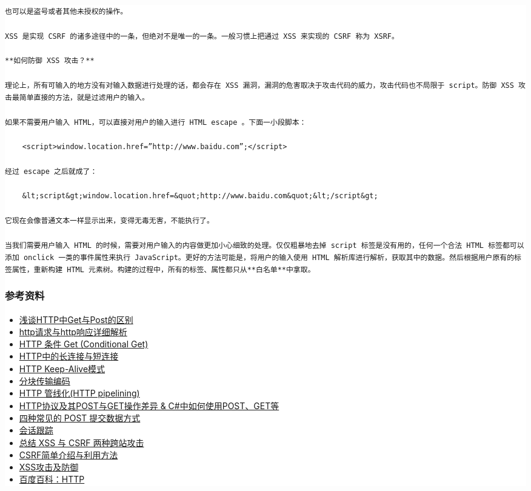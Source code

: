     也可以是盗号或者其他未授权的操作。
    
    XSS 是实现 CSRF 的诸多途径中的一条，但绝对不是唯一的一条。一般习惯上把通过 XSS 来实现的 CSRF 称为 XSRF。
    
    **如何防御 XSS 攻击？**
    
    理论上，所有可输入的地方没有对输入数据进行处理的话，都会存在 XSS 漏洞，漏洞的危害取决于攻击代码的威力，攻击代码也不局限于 script。防御 XSS 攻击最简单直接的方法，就是过滤用户的输入。
    
    如果不需要用户输入 HTML，可以直接对用户的输入进行 HTML escape 。下面一小段脚本：
    
        <script>window.location.href=”http://www.baidu.com”;</script>
        
    经过 escape 之后就成了：
    
        &lt;script&gt;window.location.href=&quot;http://www.baidu.com&quot;&lt;/script&gt;
       
    它现在会像普通文本一样显示出来，变得无毒无害，不能执行了。
    
    当我们需要用户输入 HTML 的时候，需要对用户输入的内容做更加小心细致的处理。仅仅粗暴地去掉 script 标签是没有用的，任何一个合法 HTML 标签都可以添加 onclick 一类的事件属性来执行 JavaScript。更好的方法可能是，将用户的输入使用 HTML 解析库进行解析，获取其中的数据。然后根据用户原有的标签属性，重新构建 HTML 元素树。构建的过程中，所有的标签、属性都只从**白名单**中拿取。

### 参考资料

* [浅谈HTTP中Get与Post的区别](http://www.cnblogs.com/hyddd/archive/2009/03/31/1426026.html)
* [http请求与http响应详细解析](http://www.cnblogs.com/loveyakamoz/archive/2011/07/22/2113614.html)
* [HTTP 条件 Get (Conditional Get)](http://blog.csdn.net/luoleicn/article/details/5289496)
* [HTTP中的长连接与短连接](http://www.cnblogs.com/cswuyg/p/3653263.html)
* [HTTP Keep-Alive模式](http://www.cnblogs.com/skynet/archive/2010/12/11/1903347.html)
* [分块传输编码](https://zh.wikipedia.org/zh-cn/分块传输编码)
* [HTTP 管线化(HTTP pipelining)](http://blog.csdn.net/dongzhiquan/article/details/6114040)
* [HTTP协议及其POST与GET操作差异 & C#中如何使用POST、GET等](http://www.cnblogs.com/skynet/archive/2010/05/18/1738301.html)
* [四种常见的 POST 提交数据方式](https://www.cnblogs.com/softidea/p/5745369.html)
* [会话跟踪](http://blog.163.com/chfyljt@126/blog/static/11758032520127302714624/)
* [总结 XSS 与 CSRF 两种跨站攻击](https://blog.tonyseek.com/post/introduce-to-xss-and-csrf/)
* [CSRF简单介绍与利用方法](http://drops.wooyun.org/papers/155)
* [XSS攻击及防御](http://blog.csdn.net/ghsau/article/details/17027893)
* [百度百科：HTTP](http://baike.baidu.com/view/9472.htm)


